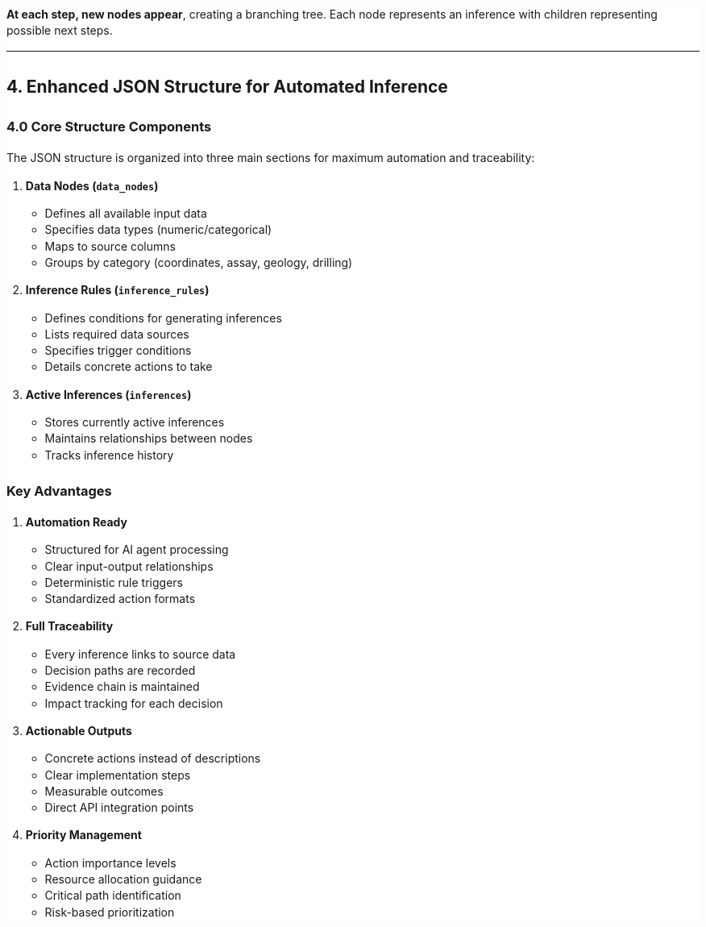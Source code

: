 **At each step, new nodes appear**, creating a branching tree. Each node represents an inference with children representing possible next steps.

---

## 4. Enhanced JSON Structure for Automated Inference

### 4.0 Core Structure Components

The JSON structure is organized into three main sections for maximum automation and traceability:

1. **Data Nodes (`data_nodes`)**
   - Defines all available input data
   - Specifies data types (numeric/categorical)
   - Maps to source columns
   - Groups by category (coordinates, assay, geology, drilling)

2. **Inference Rules (`inference_rules`)**
   - Defines conditions for generating inferences
   - Lists required data sources
   - Specifies trigger conditions
   - Details concrete actions to take

3. **Active Inferences (`inferences`)**
   - Stores currently active inferences
   - Maintains relationships between nodes
   - Tracks inference history

### Key Advantages

1. **Automation Ready**
   - Structured for AI agent processing
   - Clear input-output relationships
   - Deterministic rule triggers
   - Standardized action formats

2. **Full Traceability**
   - Every inference links to source data
   - Decision paths are recorded
   - Evidence chain is maintained
   - Impact tracking for each decision

3. **Actionable Outputs**
   - Concrete actions instead of descriptions
   - Clear implementation steps
   - Measurable outcomes
   - Direct API integration points

4. **Priority Management**
   - Action importance levels
   - Resource allocation guidance
   - Critical path identification
   - Risk-based prioritization
